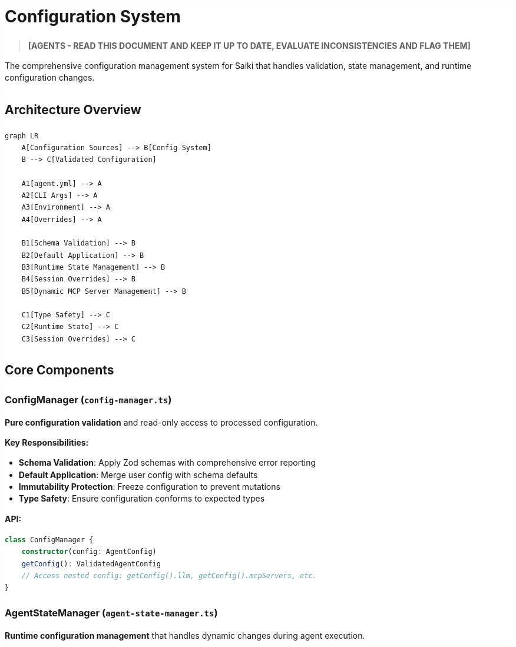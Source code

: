 # Configuration System

> **[AGENTS - READ THIS DOCUMENT AND KEEP IT UP TO DATE, EVALUATE INCONSISTENCIES AND FLAG THEM]**

The comprehensive configuration management system for Saiki that handles validation, state management, and runtime configuration changes.

## Architecture Overview

```mermaid
graph LR
    A[Configuration Sources] --> B[Config System]
    B --> C[Validated Configuration]
    
    A1[agent.yml] --> A
    A2[CLI Args] --> A
    A3[Environment] --> A
    A4[Overrides] --> A
    
    B1[Schema Validation] --> B
    B2[Default Application] --> B
    B3[Runtime State Management] --> B
    B4[Session Overrides] --> B
    B5[Dynamic MCP Server Management] --> B
    
    C1[Type Safety] --> C
    C2[Runtime State] --> C
    C3[Session Overrides] --> C
```

## Core Components

### ConfigManager (`config-manager.ts`)
**Pure configuration validation** and read-only access to processed configuration.

**Key Responsibilities:**
- **Schema Validation**: Apply Zod schemas with comprehensive error reporting
- **Default Application**: Merge user config with schema defaults
- **Immutability Protection**: Freeze configuration to prevent mutations
- **Type Safety**: Ensure configuration conforms to expected types

**API:**
```typescript
class ConfigManager {
    constructor(config: AgentConfig)
    getConfig(): ValidatedAgentConfig
    // Access nested config: getConfig().llm, getConfig().mcpServers, etc.
}
```

### AgentStateManager (`agent-state-manager.ts`)
**Runtime configuration management** that handles dynamic changes during agent execution.
